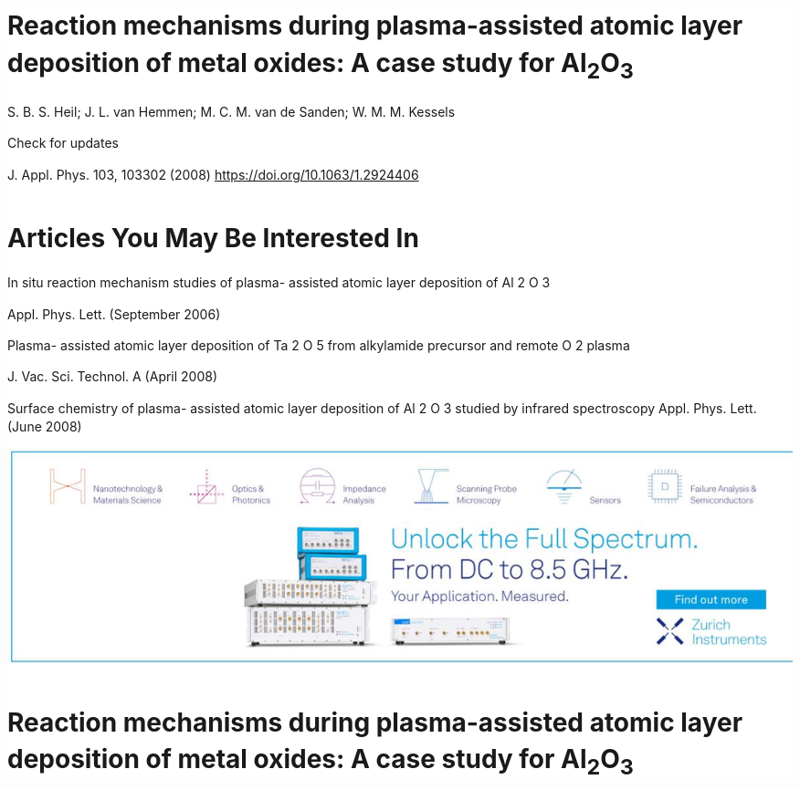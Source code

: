 # Reaction mechanisms during plasma-assisted atomic layer deposition of metal oxides: A case study for  $\mathrm{Al}_2\mathrm{O}_3$

S. 
B. 
S. Heil; 
J. 
L. van Hemmen; 
M. 
C. 
M. van de Sanden; 
W. 
M. 
M. Kessels

Check for updates

J. Appl. Phys. 103, 103302 (2008) https://doi.org/10.1063/1.2924406

# Articles You May Be Interested In

In situ reaction mechanism studies of plasma- assisted atomic layer deposition of Al 2 O 3

Appl. Phys. Lett. (September 2006)

Plasma- assisted atomic layer deposition of Ta 2 O 5 from alkylamide precursor and remote O 2 plasma

J. Vac. Sci. Technol. A (April 2008)

Surface chemistry of plasma- assisted atomic layer deposition of Al 2 O 3 studied by infrared spectroscopy Appl. Phys. Lett. (June 2008)

![](images/8104cf5003e5be7a5e16218f544c6e3eda2d86a2c13d8cd865dff59019bc8a27.jpg)

# Reaction mechanisms during plasma-assisted atomic layer deposition of metal oxides: A case study for  $\mathsf{Al}_2\mathsf{O}_3$
